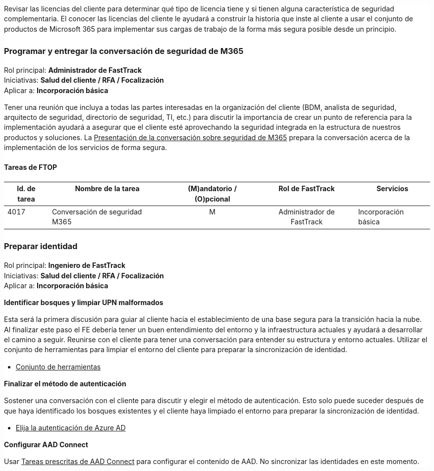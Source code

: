 Revisar las licencias del cliente para determinar qué tipo de licencia tiene y si tienen alguna característica de seguridad complementaria. El conocer las licencias del cliente le ayudará a construir la historia que inste al cliente a usar el conjunto de productos de Microsoft 365 para implementar sus cargas de trabajo de la forma más segura posible desde un principio.  

### Programar y entregar la conversación de seguridad de M365

Rol principal: **Administrador de FastTrack**  
Iniciativas: **Salud del cliente / RFA / Focalización**  
Aplicar a: **Incorporación básica**

Tener una reunión que incluya a todas las partes interesadas en la organización del cliente (BDM, analista de seguridad, arquitecto de seguridad, directorio de seguridad, TI, etc.) para discutir la importancia de crear un punto de referencia para la implementación ayudará a asegurar que el cliente esté aprovechando la seguridad integrada en la estructura de nuestros productos y soluciones. La [Presentación de la conversación sobre seguridad de M365](https://aka.ms/frp-sandcconversation) prepara la conversación acerca de la implementación de los servicios de forma segura.   

####  Tareas de FTOP

| Id. de tarea | Nombre de la tarea                  | (M)andatorio / (O)pcional |  Rol de FastTrack   | Servicios        |
| ------- | -------------------------- | :----------------------: | :---------------: | --------------- |
| 4017    | Conversación de seguridad M365 |            M             | Administrador de FastTrack | Incorporación básica |

###  Preparar identidad

Rol principal: **Ingeniero de FastTrack**  
Iniciativas: **Salud del cliente / RFA / Focalización**  
Aplicar a: **Incorporación básica**

**Identificar bosques y limpiar UPN malformados**

Esta será la primera discusión para guiar al cliente hacia el establecimiento de una base segura para la transición hacia la nube. Al finalizar este paso el FE debería tener un buen entendimiento del entorno y la infraestructura actuales y ayudará a desarrollar el camino a seguir. Reunirse con el cliente para tener una conversación para entender su estructura y entorno actuales. Utilizar el conjunto de herramientas para limpiar el entorno del cliente para preparar la sincronización de identidad.

  - [Conjunto de herramientas](https://docs.microsoft.com/en-us/office365/enterprise/install-and-run-idfix)

**Finalizar el método de autenticación**

Sostener una conversación con el cliente para discutir y elegir el método de autenticación. Esto solo puede suceder después de que haya identificado los bosques existentes y el cliente haya limpiado el entorno para preparar la sincronización de identidad. 

  - [Elija la autenticación de Azure AD](https://go.microsoft.com/fwlink/?linkid=873173)

**Configurar AAD Connect**

Usar [Tareas prescritas de AAD Connect](https://docs.microsoft.com/en-us/office365/enterprise/set-up-directory-synchronization) para configurar el contenido de AAD. No sincronizar las identidades en este momento.
